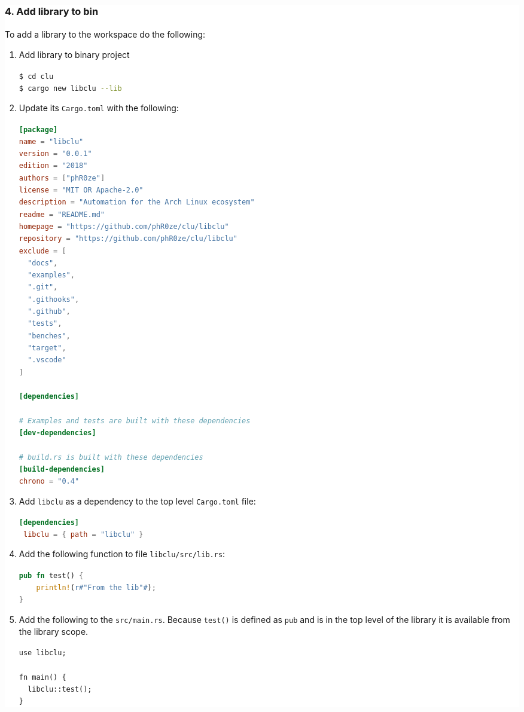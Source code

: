 ### 4. Add library to bin <a name="add-library-to-bin"/></a>
To add a library to the workspace do the following:

1. Add library to binary project
   ```bash
   $ cd clu
   $ cargo new libclu --lib 
   ```
2. Update its `Cargo.toml` with the following:
   ```toml
   [package]
   name = "libclu"
   version = "0.0.1"
   edition = "2018"
   authors = ["phR0ze"]
   license = "MIT OR Apache-2.0"
   description = "Automation for the Arch Linux ecosystem"
   readme = "README.md"
   homepage = "https://github.com/phR0ze/clu/libclu"
   repository = "https://github.com/phR0ze/clu/libclu"
   exclude = [
     "docs",
     "examples",
     ".git",
     ".githooks",
     ".github",
     "tests",
     "benches",
     "target",
     ".vscode"
   ]
   
   [dependencies]
   
   # Examples and tests are built with these dependencies
   [dev-dependencies]
   
   # build.rs is built with these dependencies
   [build-dependencies]
   chrono = "0.4"
   ```
4. Add `libclu` as a dependency to the top level `Cargo.toml` file:
   ```toml
   [dependencies]
    libclu = { path = "libclu" }
   ```
5. Add the following function to file `libclu/src/lib.rs`:
   ```rust
   pub fn test() {
       println!(r#"From the lib"#);
   }
   ```
6. Add the following to the `src/main.rs`. Because `test()` is defined as `pub` and is
   in the top level of the library it is available from the library scope.
   ```
   use libclu;

   fn main() {
     libclu::test();
   }
   ```
